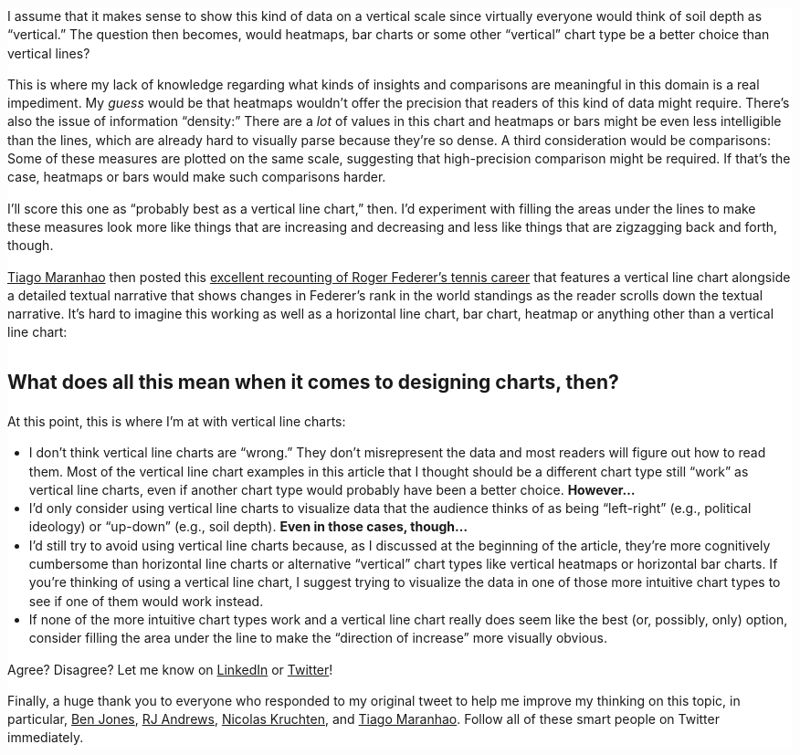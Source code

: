 
I assume that it makes sense to show this kind of data on a vertical scale since virtually everyone would think of soil depth as “vertical.” The question then becomes, would heatmaps, bar charts or some other “vertical” chart type be a better choice than vertical lines?


This is where my lack of knowledge regarding what kinds of insights and comparisons are meaningful in this domain is a real impediment. My *guess* would be that heatmaps wouldn’t offer the precision that readers of this kind of data might require. There’s also the issue of information “density:” There are a *lot* of values in this chart and heatmaps or bars might be even less intelligible than the lines, which are already hard to visually parse because they’re so dense. A third consideration would be comparisons: Some of these measures are plotted on the same scale, suggesting that high-precision comparison might be required. If that’s the case, heatmaps or bars would make such comparisons harder.


I’ll score this one as “probably best as a vertical line chart,” then. I’d experiment with filling the areas under the lines to make these measures look more like things that are increasing and decreasing and less like things that are zigzagging back and forth, though.


[Tiago Maranhao](https://twitter.com/tiagombp) then posted this [excellent recounting of Roger Federer’s tennis career](https://interactive.swissinfo.ch/2018_01_28_federer20/en.html#/en) that features a vertical line chart alongside a detailed textual narrative that shows changes in Federer’s rank in the world standings as the reader scrolls down the textual narrative. It’s hard to imagine this working as well as a horizontal line chart, bar chart, heatmap or anything other than a vertical line chart:


What does all this mean when it comes to designing charts, then?
----------------------------------------------------------------


At this point, this is where I’m at with vertical line charts:


* I don’t think vertical line charts are “wrong.” They don’t misrepresent the data and most readers will figure out how to read them. Most of the vertical line chart examples in this article that I thought should be a different chart type still “work” as vertical line charts, even if another chart type would probably have been a better choice. **However…**
* I’d only consider using vertical line charts to visualize data that the audience thinks of as being “left-right” (e.g., political ideology) or “up-down” (e.g., soil depth). **Even in those cases, though…**
* I’d still try to avoid using vertical line charts because, as I discussed at the beginning of the article, they’re more cognitively cumbersome than horizontal line charts or alternative “vertical” chart types like vertical heatmaps or horizontal bar charts. If you’re thinking of using a vertical line chart, I suggest trying to visualize the data in one of those more intuitive chart types to see if one of them would work instead.
* If none of the more intuitive chart types work and a vertical line chart really does seem like the best (or, possibly, only) option, consider filling the area under the line to make the “direction of increase” more visually obvious.


Agree? Disagree? Let me know on [LinkedIn](https://www.linkedin.com/in/nickdesbarats/) or [Twitter](https://twitter.com/nickdesb)!


Finally, a huge thank you to everyone who responded to my original tweet to help me improve my thinking on this topic, in particular, [Ben Jones](https://twitter.com/DataRemixed), [RJ Andrews](https://twitter.com/infowetrust), [Nicolas Kruchten](https://twitter.com/nicolaskruchten), and [Tiago Maranhao](https://twitter.com/tiagombp). Follow all of these smart people on Twitter immediately.
